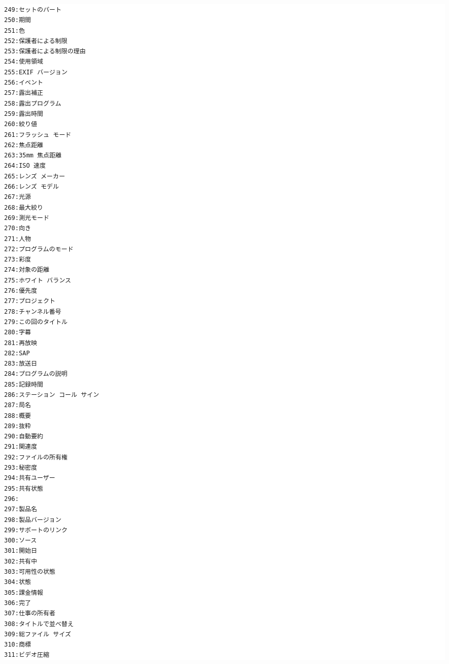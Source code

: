 ```
249:セットのパート
250:期間
251:色
252:保護者による制限
253:保護者による制限の理由
254:使用領域
255:EXIF バージョン
256:イベント
257:露出補正
258:露出プログラム
259:露出時間
260:絞り値
261:フラッシュ モード
262:焦点距離
263:35mm 焦点距離
264:ISO 速度
265:レンズ メーカー
266:レンズ モデル
267:光源
268:最大絞り
269:測光モード
270:向き
271:人物
272:プログラムのモード
273:彩度
274:対象の距離
275:ホワイト バランス
276:優先度
277:プロジェクト
278:チャンネル番号
279:この回のタイトル
280:字幕
281:再放映
282:SAP
283:放送日
284:プログラムの説明
285:記録時間
286:ステーション コール サイン
287:局名
288:概要
289:抜粋
290:自動要約
291:関連度
292:ファイルの所有権
293:秘密度
294:共有ユーザー
295:共有状態
296:
297:製品名
298:製品バージョン
299:サポートのリンク
300:ソース
301:開始日
302:共有中
303:可用性の状態
304:状態
305:課金情報
306:完了
307:仕事の所有者
308:タイトルで並べ替え
309:総ファイル サイズ
310:商標
311:ビデオ圧縮
```